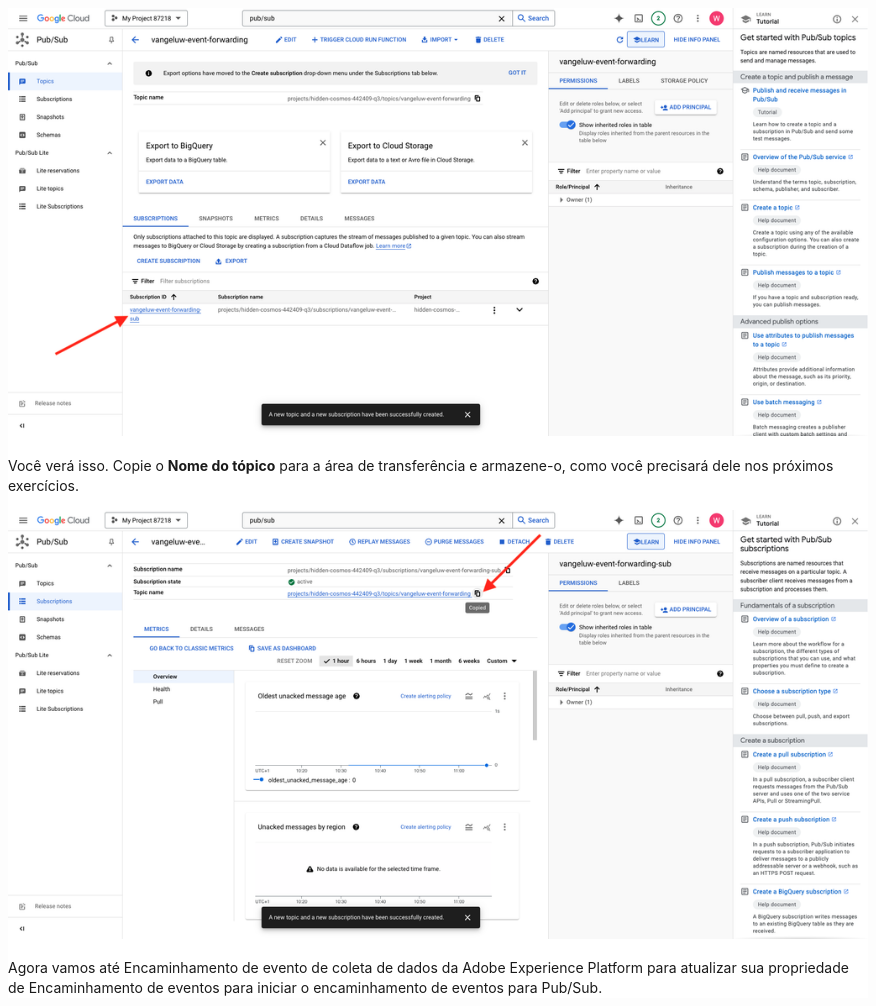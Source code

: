 ![GCP](./images/gcp7.png)

Você verá isso. Copie o **Nome do tópico** para a área de transferência e armazene-o, como você precisará dele nos próximos exercícios.

![GCP](./images/gcp8.png)

Agora vamos até Encaminhamento de evento de coleta de dados da Adobe Experience Platform para atualizar sua propriedade de Encaminhamento de eventos para iniciar o encaminhamento de eventos para Pub/Sub.
